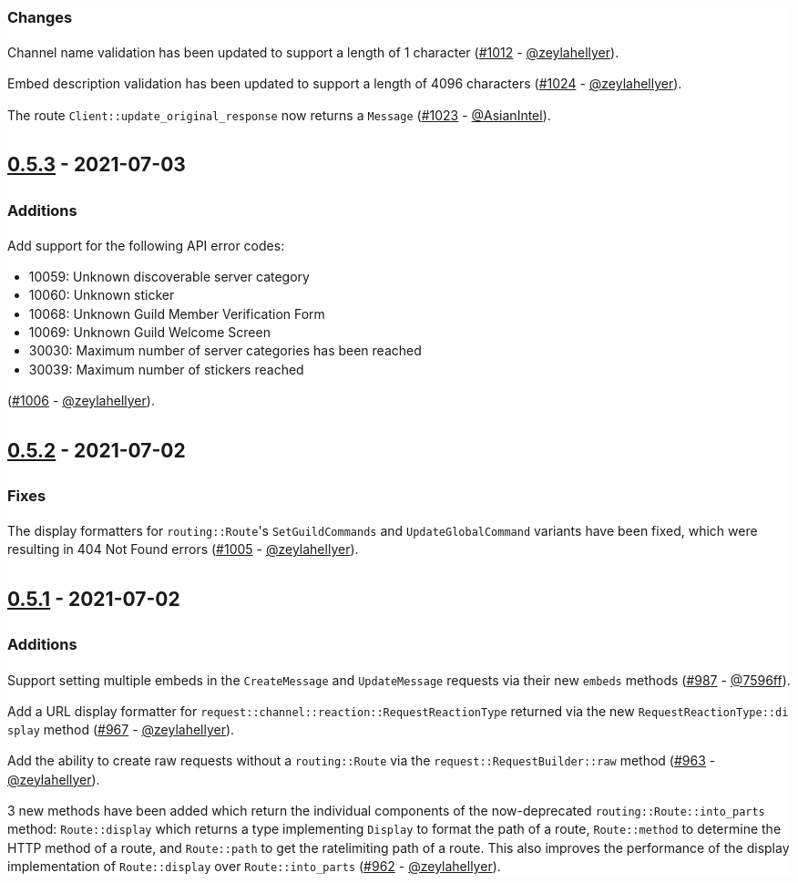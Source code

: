 ### Changes

Channel name validation has been updated to support a length of 1 character
([#1012] - [@zeylahellyer]).

Embed description validation has been updated to support a length of 4096
characters ([#1024] - [@zeylahellyer]).

The route `Client::update_original_response` now returns a `Message` ([#1023] -
[@AsianIntel]).

[#1012]: https://github.com/twilight-rs/twilight/pull/1012
[#1013]: https://github.com/twilight-rs/twilight/pull/1013
[#1023]: https://github.com/twilight-rs/twilight/pull/1023
[#1024]: https://github.com/twilight-rs/twilight/pull/1024

## [0.5.3] - 2021-07-03

### Additions

Add support for the following API error codes:

- 10059: Unknown discoverable server category
- 10060: Unknown sticker
- 10068: Unknown Guild Member Verification Form
- 10069: Unknown Guild Welcome Screen
- 30030: Maximum number of server categories has been reached
- 30039: Maximum number of stickers reached

([#1006] - [@zeylahellyer]).

[#1006]: https://github.com/twilight-rs/twilight/pull/1006

## [0.5.2] - 2021-07-02

### Fixes

The display formatters for `routing::Route`'s `SetGuildCommands` and
`UpdateGlobalCommand` variants have been fixed, which were resulting in 404 Not
Found errors ([#1005] - [@zeylahellyer]).

[#1005]: https://github.com/twilight-rs/twilight/pull/1005

## [0.5.1] - 2021-07-02

### Additions

Support setting multiple embeds in the `CreateMessage` and `UpdateMessage`
requests via their new `embeds` methods ([#987] - [@7596ff]).

Add a URL display formatter for
`request::channel::reaction::RequestReactionType` returned via the new
`RequestReactionType::display` method ([#967] - [@zeylahellyer]).

Add the ability to create raw requests without a `routing::Route` via the
`request::RequestBuilder::raw` method ([#963] - [@zeylahellyer]).

3 new methods have been added which return the individual components of the
now-deprecated `routing::Route::into_parts` method: `Route::display` which
returns a type implementing `Display` to format the path of a route,
`Route::method` to determine the HTTP method of a route, and `Route::path` to
get the ratelimiting path of a route. This also improves the performance of
the display implementation of `Route::display` over `Route::into_parts`
([#962] - [@zeylahellyer]).


[#1730]: https://github.com/twilight-rs/twilight/pull/1730
[#1708]: https://github.com/twilight-rs/twilight/pull/1708
[#1707]: https://github.com/twilight-rs/twilight/pull/1707
[#1706]: https://github.com/twilight-rs/twilight/pull/1706
[#1701]: https://github.com/twilight-rs/twilight/pull/1701
[#1692]: https://github.com/twilight-rs/twilight/pull/1692
[#1684]: https://github.com/twilight-rs/twilight/pull/1684
[#1618]: https://github.com/twilight-rs/twilight/pull/1618
[#1586]: https://github.com/twilight-rs/twilight/pull/1586
[#1719]: https://github.com/twilight-rs/twilight/pull/1719
[#1657]: https://github.com/twilight-rs/twilight/pull/1657
[#1624]: https://github.com/twilight-rs/twilight/pull/1624
[#1653]: https://github.com/twilight-rs/twilight/pull/1653
[#1663]: https://github.com/twilight-rs/twilight/pull/1663
[#1670]: https://github.com/twilight-rs/twilight/pull/1670
[#1672]: https://github.com/twilight-rs/twilight/pull/1672
[#1392]: https://github.com/twilight-rs/twilight/pull/1392
[#1544]: https://github.com/twilight-rs/twilight/pull/1544
[#1565]: https://github.com/twilight-rs/twilight/pull/1565
[#1575]: https://github.com/twilight-rs/twilight/pull/1575
[#1596]: https://github.com/twilight-rs/twilight/pull/1596
[#1354]: https://github.com/twilight-rs/twilight/pull/1354
[#1433]: https://github.com/twilight-rs/twilight/pull/1433
[#1508]: https://github.com/twilight-rs/twilight/pull/1508
[#1509]: https://github.com/twilight-rs/twilight/pull/1508
[#1521]: https://github.com/twilight-rs/twilight/pull/1521
[#1540]: https://github.com/twilight-rs/twilight/pull/1540
[#1429]: https://github.com/twilight-rs/twilight/pull/1429
[#1499]: https://github.com/twilight-rs/twilight/pull/1499
[#1516]: https://github.com/twilight-rs/twilight/pull/1516
[#1525]: https://github.com/twilight-rs/twilight/pull/1525
[#1162]: https://github.com/twilight-rs/twilight/pull/1162
[#1260]: https://github.com/twilight-rs/twilight/pull/1260
[#1275]: https://github.com/twilight-rs/twilight/pull/1275
[#1314]: https://github.com/twilight-rs/twilight/pull/1314
[#1331]: https://github.com/twilight-rs/twilight/pull/1331
[#1394]: https://github.com/twilight-rs/twilight/pull/1394
[#1395]: https://github.com/twilight-rs/twilight/pull/1395
[#1397]: https://github.com/twilight-rs/twilight/pull/1397
[#1402]: https://github.com/twilight-rs/twilight/pull/1402
[#1412]: https://github.com/twilight-rs/twilight/pull/1412
[#1457]: https://github.com/twilight-rs/twilight/pull/1457
[#1435]: https://github.com/twilight-rs/twilight/pull/1435
[#1355]: https://github.com/twilight-rs/twilight/pull/1355
[#1399]: https://github.com/twilight-rs/twilight/pull/1399
[#1389]: https://github.com/twilight-rs/twilight/pull/1389
[#1386]: https://github.com/twilight-rs/twilight/pull/1386
[#1353]: https://github.com/twilight-rs/twilight/pull/1353
[#1342]: https://github.com/twilight-rs/twilight/pull/1342
[#1326]: https://github.com/twilight-rs/twilight/pull/1326
[#1317]: https://github.com/twilight-rs/twilight/pull/1317
[#1318]: https://github.com/twilight-rs/twilight/pull/1318
[#1323]: https://github.com/twilight-rs/twilight/pull/1323
[#1326]: https://github.com/twilight-rs/twilight/pull/1326
[#1327]: https://github.com/twilight-rs/twilight/pull/1327
[#1191]: https://github.com/twilight-rs/twilight/pull/1191
[#1203]: https://github.com/twilight-rs/twilight/pull/1203
[#1256]: https://github.com/twilight-rs/twilight/pull/1256
[#1273]: https://github.com/twilight-rs/twilight/pull/1273
[#1276]: https://github.com/twilight-rs/twilight/pull/1276
[#1287]: https://github.com/twilight-rs/twilight/pull/1287
[#1310]: https://github.com/twilight-rs/twilight/pull/1310
[#1286]: https://github.com/twilight-rs/twilight/pull/1286
[#1291]: https://github.com/twilight-rs/twilight/pull/1291
[#1311]: https://github.com/twilight-rs/twilight/pull/1311
[#1206]: https://github.com/twilight-rs/twilight/pull/1206
[#1253]: https://github.com/twilight-rs/twilight/pull/1253
[#1257]: https://github.com/twilight-rs/twilight/pull/1257
[#1258]: https://github.com/twilight-rs/twilight/pull/1258
[#1265]: https://github.com/twilight-rs/twilight/pull/1265
[#1212]: https://github.com/twilight-rs/twilight/pull/1212
[#1214]: https://github.com/twilight-rs/twilight/pull/1214
[#1215]: https://github.com/twilight-rs/twilight/pull/1215
[#1218]: https://github.com/twilight-rs/twilight/pull/1218
[#1223]: https://github.com/twilight-rs/twilight/pull/1223
[#1066]: https://github.com/twilight-rs/twilight/pull/1066
[#1067]: https://github.com/twilight-rs/twilight/pull/1067
[#1161]: https://github.com/twilight-rs/twilight/pull/1161
[#1193]: https://github.com/twilight-rs/twilight/pull/1193
[#1195]: https://github.com/twilight-rs/twilight/pull/1195
[`brotli`]: https://crates.io/crates/brotli
[#1104]: https://github.com/twilight-rs/twilight/pull/1104
[#1157]: https://github.com/twilight-rs/twilight/pull/1157
[#1184]: https://github.com/twilight-rs/twilight/pull/1184
[#1131]: https://github.com/twilight-rs/twilight/pull/1131
[#1133]: https://github.com/twilight-rs/twilight/pull/1133
[#1131]: https://github.com/twilight-rs/twilight/pull/1131
[#1129]: https://github.com/twilight-rs/twilight/pull/1129
[#1125]: https://github.com/twilight-rs/twilight/pull/1125
[#1123]: https://github.com/twilight-rs/twilight/pull/1123
[#1121]: https://github.com/twilight-rs/twilight/pull/1121
[#1120]: https://github.com/twilight-rs/twilight/pull/1120
[#1118]: https://github.com/twilight-rs/twilight/pull/1118
[#1090]: https://github.com/twilight-rs/twilight/pull/1090
[#1044]: https://github.com/twilight-rs/twilight/pull/1044
[#1043]: https://github.com/twilight-rs/twilight/pull/1043
[#1020]: https://github.com/twilight-rs/twilight/pull/1020
[#1103]: https://github.com/twilight-rs/twilight/pull/1103
[#1100]: https://github.com/twilight-rs/twilight/pull/1100
[#1099]: https://github.com/twilight-rs/twilight/pull/1099
[#1094]: https://github.com/twilight-rs/twilight/pull/1094
[#1084]: https://github.com/twilight-rs/twilight/pull/1084
[#1085]: https://github.com/twilight-rs/twilight/pull/1085
[#923]: https://github.com/twilight-rs/twilight/pull/923
[#956]: https://github.com/twilight-rs/twilight/pull/956
[#1008]: https://github.com/twilight-rs/twilight/pull/1008
[#1009]: https://github.com/twilight-rs/twilight/pull/1009
[#1010]: https://github.com/twilight-rs/twilight/pull/1010
[#1037]: https://github.com/twilight-rs/twilight/pull/1037
[#1041]: https://github.com/twilight-rs/twilight/pull/1041
[#1042]: https://github.com/twilight-rs/twilight/pull/1042
[#1051]: https://github.com/twilight-rs/twilight/pull/1051
[#1050]: https://github.com/twilight-rs/twilight/pull/1050
[#1034]: https://github.com/twilight-rs/twilight/pull/1034
[#994]: https://github.com/twilight-rs/twilight/pull/994
[#987]: https://github.com/twilight-rs/twilight/pull/987
[#967]: https://github.com/twilight-rs/twilight/pull/967
[#963]: https://github.com/twilight-rs/twilight/pull/963
[#962]: https://github.com/twilight-rs/twilight/pull/962
[#955]: https://github.com/twilight-rs/twilight/pull/955
[#949]: https://github.com/twilight-rs/twilight/pull/949
[#944]: https://github.com/twilight-rs/twilight/pull/944
[#936]: https://github.com/twilight-rs/twilight/pull/936
[#810]: https://github.com/twilight-rs/twilight/pull/810
[#847]: https://github.com/twilight-rs/twilight/pull/847
[#854]: https://github.com/twilight-rs/twilight/pull/854
[#895]: https://github.com/twilight-rs/twilight/pull/895
[#898]: https://github.com/twilight-rs/twilight/pull/898
[#910]: https://github.com/twilight-rs/twilight/pull/910
[#927]: https://github.com/twilight-rs/twilight/pull/927
[#929]: https://github.com/twilight-rs/twilight/pull/929
[#930]: https://github.com/twilight-rs/twilight/pull/930
[#931]: https://github.com/twilight-rs/twilight/pull/931
[#821]: https://github.com/twilight-rs/twilight/pull/821
[#867]: https://github.com/twilight-rs/twilight/pull/867
[#880]: https://github.com/twilight-rs/twilight/pull/880
[#885]: https://github.com/twilight-rs/twilight/pull/885
[#886]: https://github.com/twilight-rs/twilight/pull/886
[#909]: https://github.com/twilight-rs/twilight/pull/909
[#911]: https://github.com/twilight-rs/twilight/pull/911
[#912]: https://github.com/twilight-rs/twilight/pull/912
[#918]: https://github.com/twilight-rs/twilight/pull/918
[#920]: https://github.com/twilight-rs/twilight/pull/920
[#844]: https://github.com/twilight-rs/twilight/pull/844
[#831]: https://github.com/twilight-rs/twilight/pull/831
[#830]: https://github.com/twilight-rs/twilight/pull/830
[#828]: https://github.com/twilight-rs/twilight/pull/828
[#824]: https://github.com/twilight-rs/twilight/pull/824
[#818]: https://github.com/twilight-rs/twilight/pull/818
[#817]: https://github.com/twilight-rs/twilight/pull/817
[#814]: https://github.com/twilight-rs/twilight/pull/814
[#812]: https://github.com/twilight-rs/twilight/pull/812
[#809]: https://github.com/twilight-rs/twilight/pull/809
[#797]: https://github.com/twilight-rs/twilight/pull/797
[#786]: https://github.com/twilight-rs/twilight/pull/786
[#785]: https://github.com/twilight-rs/twilight/pull/785
[#782]: https://github.com/twilight-rs/twilight/pull/782
[#768]: https://github.com/twilight-rs/twilight/pull/768
[#767]: https://github.com/twilight-rs/twilight/pull/767
[#760]: https://github.com/twilight-rs/twilight/pull/760
[#758]: https://github.com/twilight-rs/twilight/pull/758
[#757]: https://github.com/twilight-rs/twilight/pull/757
[#755]: https://github.com/twilight-rs/twilight/pull/755
[#751]: https://github.com/twilight-rs/twilight/pull/751
[#708]: https://github.com/twilight-rs/twilight/pull/708
[#803]: https://github.com/twilight-rs/twilight/pull/803
[#800]: https://github.com/twilight-rs/twilight/pull/800
[#795]: https://github.com/twilight-rs/twilight/pull/795
[#792]: https://github.com/twilight-rs/twilight/pull/792
[#787]: https://github.com/twilight-rs/twilight/pull/787
[#780]: https://github.com/twilight-rs/twilight/pull/780
[#771]: https://github.com/twilight-rs/twilight/pull/771
[#770]: https://github.com/twilight-rs/twilight/pull/770
[#766]: https://github.com/twilight-rs/twilight/pull/766
[#743]: https://github.com/twilight-rs/twilight/pull/743
[#736]: https://github.com/twilight-rs/twilight/pull/736
[#587]: https://github.com/twilight-rs/twilight/pull/587
[#737]: https://github.com/twilight-rs/twilight/pull/737
[#719]: https://github.com/twilight-rs/twilight/pull/719
[#697]: https://github.com/twilight-rs/twilight/pull/697
[#696]: https://github.com/twilight-rs/twilight/pull/696
[#654]: https://github.com/twilight-rs/twilight/pull/654
[#689]: https://github.com/twilight-rs/twilight/pull/689
[#686]: https://github.com/twilight-rs/twilight/pull/686
[#685]: https://github.com/twilight-rs/twilight/pull/685
[#683]: https://github.com/twilight-rs/twilight/pull/683
[#653]: https://github.com/twilight-rs/twilight/pull/653
[#673]: https://github.com/twilight-rs/twilight/pull/673
[#670]: https://github.com/twilight-rs/twilight/pull/670
[#669]: https://github.com/twilight-rs/twilight/pull/669
[#664]: https://github.com/twilight-rs/twilight/pull/664
[#658]: https://github.com/twilight-rs/twilight/pull/658
[#657]: https://github.com/twilight-rs/twilight/pull/657
[#662]: https://github.com/twilight-rs/twilight/pull/662
[#643]: https://github.com/twilight-rs/twilight/pull/643
[@7596ff]: https://github.com/7596ff
[@AEnterprise]: https://github.com/AEnterprise
[@AsianIntel]: https://github.com/AsianIntel
[@baptiste0928]: https://github.com/baptiste0928
[@BlackHoleFox]: https://github.com/BlackHoleFox
[@chamburr]: https://github.com/chamburr
[@cherryblossom000]: https://github.com/cherryblossom000
[@coadler]: https://github.com/coadler
[@DusterTheFirst]: https://github.com/DusterTheFirst
[@Erk-]: https://github.com/Erk-
[@Gelbpunkt]: https://github.com/Gelbpunkt
[@HTG-YT]: https://github.com/HTG-YT
[@itohatweb]: https://github.com/itohatweb
[@jazevedo620]: https://github.com/jazevedo620
[@laralove143]: https://github.com/laralove143
[@Learath2]: https://github.com/Learath2
[@MaxOhn]: https://github.com/MaxOhn
[@mu-arch]: https://github.com/mu-arch
[@nickelc]: https://github.com/nickelc
[@oceaann]: https://github.com/oceaann
[@sam-kirby]: https://github.com/sam-kirby
[@Silvea12]: https://github.com/Silvea12
[@SuperiorJT]: https://github.com/SuperiorJT
[@tbnritzdoge]: https://github.com/tbnritzdoge
[@vilgotf]: https://github.com/vilgotf
[@vivian]: https://github.com/vivian
[@zeylahellyer]: https://github.com/zeylahellyer
[#647]: https://github.com/twilight-rs/twilight/pull/647
[#644]: https://github.com/twilight-rs/twilight/pull/644
[#625]: https://github.com/twilight-rs/twilight/pull/625
[#620]: https://github.com/twilight-rs/twilight/pull/620
[#614]: https://github.com/twilight-rs/twilight/pull/614
[#608]: https://github.com/twilight-rs/twilight/pull/608
[#607]: https://github.com/twilight-rs/twilight/pull/607
[#604]: https://github.com/twilight-rs/twilight/pull/604
[#602]: https://github.com/twilight-rs/twilight/pull/602
[#599]: https://github.com/twilight-rs/twilight/pull/599
[#598]: https://github.com/twilight-rs/twilight/pull/598
[#597]: https://github.com/twilight-rs/twilight/pull/597
[#594]: https://github.com/twilight-rs/twilight/pull/594
[#592]: https://github.com/twilight-rs/twilight/pull/592
[#588]: https://github.com/twilight-rs/twilight/pull/588
[#581]: https://github.com/twilight-rs/twilight/pull/581
[#579]: https://github.com/twilight-rs/twilight/pull/579
[#567]: https://github.com/twilight-rs/twilight/pull/567
[#556]: https://github.com/twilight-rs/twilight/pull/556
[#550]: https://github.com/twilight-rs/twilight/pull/550
[#549]: https://github.com/twilight-rs/twilight/pull/549
[#547]: https://github.com/twilight-rs/twilight/pull/547
[#534]: https://github.com/twilight-rs/twilight/pull/534
[#532]: https://github.com/twilight-rs/twilight/pull/532
[#529]: https://github.com/twilight-rs/twilight/pull/529
[#524]: https://github.com/twilight-rs/twilight/pull/524
[#522]: https://github.com/twilight-rs/twilight/pull/522
[#520]: https://github.com/twilight-rs/twilight/pull/520
[#519]: https://github.com/twilight-rs/twilight/pull/519
[#515]: https://github.com/twilight-rs/twilight/pull/515
[#514]: https://github.com/twilight-rs/twilight/pull/514
[#510]: https://github.com/twilight-rs/twilight/pull/510
[#507]: https://github.com/twilight-rs/twilight/pull/507
[#495]: https://github.com/twilight-rs/twilight/pull/495
[0.2.0-beta.1:app integrations]: https://github.com/discord/discord-api-docs/commit/a926694e2f8605848bda6b57d21c8817559e5cec
[0.11.0]: https://github.com/twilight-rs/twilight/releases/tag/http-0.11.0
[0.10.2]: https://github.com/twilight-rs/twilight/releases/tag/http-0.10.2
[0.10.1]: https://github.com/twilight-rs/twilight/releases/tag/http-0.10.1
[0.10.0]: https://github.com/twilight-rs/twilight/releases/tag/http-0.10.0
[0.9.1]: https://github.com/twilight-rs/twilight/releases/tag/http-0.9.1
[0.9.0]: https://github.com/twilight-rs/twilight/releases/tag/http-0.9.0
[0.8.5]: https://github.com/twilight-rs/twilight/releases/tag/http-0.8.5
[0.8.4]: https://github.com/twilight-rs/twilight/releases/tag/http-0.8.4
[0.8.3]: https://github.com/twilight-rs/twilight/releases/tag/http-0.8.3
[0.8.3]: https://github.com/twilight-rs/twilight/releases/tag/http-0.8.3
[0.8.1]: https://github.com/twilight-rs/twilight/releases/tag/http-0.8.1
[0.8.0]: https://github.com/twilight-rs/twilight/releases/tag/http-0.8.0
[0.7.3]: https://github.com/twilight-rs/twilight/releases/tag/http-0.7.3
[0.7.2]: https://github.com/twilight-rs/twilight/releases/tag/http-0.7.2
[0.7.1]: https://github.com/twilight-rs/twilight/releases/tag/http-0.7.1
[0.7.0]: https://github.com/twilight-rs/twilight/releases/tag/http-0.7.0
[0.6.6]: https://github.com/twilight-rs/twilight/releases/tag/http-0.6.6
[0.6.5]: https://github.com/twilight-rs/twilight/releases/tag/http-0.6.5
[0.6.4]: https://github.com/twilight-rs/twilight/releases/tag/http-0.6.4
[0.6.3]: https://github.com/twilight-rs/twilight/releases/tag/http-0.6.3
[0.6.2]: https://github.com/twilight-rs/twilight/releases/tag/http-0.6.2
[0.5.7]: https://github.com/twilight-rs/twilight/releases/tag/http-0.5.7
[0.5.6]: https://github.com/twilight-rs/twilight/releases/tag/http-0.5.6
[0.5.5]: https://github.com/twilight-rs/twilight/releases/tag/http-0.5.5
[0.5.4]: https://github.com/twilight-rs/twilight/releases/tag/http-0.5.4
[0.5.3]: https://github.com/twilight-rs/twilight/releases/tag/http-0.5.3
[0.5.2]: https://github.com/twilight-rs/twilight/releases/tag/http-0.5.2
[0.5.1]: https://github.com/twilight-rs/twilight/releases/tag/http-0.5.1
[0.5.0]: https://github.com/twilight-rs/twilight/releases/tag/http-0.5.0
[0.4.3]: https://github.com/twilight-rs/twilight/releases/tag/http-0.4.3
[0.4.2]: https://github.com/twilight-rs/twilight/releases/tag/http-0.4.2
[0.4.1]: https://github.com/twilight-rs/twilight/releases/tag/http-0.4.1
[0.4.0]: https://github.com/twilight-rs/twilight/releases/tag/http-0.4.0
[0.3.9]: https://github.com/twilight-rs/twilight/releases/tag/http-v0.3.9
[0.3.8]: https://github.com/twilight-rs/twilight/releases/tag/http-v0.3.8
[0.3.6]: https://github.com/twilight-rs/twilight/releases/tag/http-v0.3.6
[0.3.5]: https://github.com/twilight-rs/twilight/releases/tag/http-v0.3.5
[0.3.4]: https://github.com/twilight-rs/twilight/releases/tag/http-v0.3.4
[0.3.3]: https://github.com/twilight-rs/twilight/releases/tag/http-v0.3.3
[0.3.2]: https://github.com/twilight-rs/twilight/releases/tag/http-v0.3.2
[0.3.1]: https://github.com/twilight-rs/twilight/releases/tag/http-v0.3.1
[0.3.0]: https://github.com/twilight-rs/twilight/releases/tag/http-v0.3.0
[0.2.8]: https://github.com/twilight-rs/twilight/releases/tag/http-v0.2.8
[0.2.7]: https://github.com/twilight-rs/twilight/releases/tag/http-v0.2.7
[0.2.6]: https://github.com/twilight-rs/twilight/releases/tag/http-v0.2.6
[0.2.5]: https://github.com/twilight-rs/twilight/releases/tag/http-v0.2.5
[0.2.4]: https://github.com/twilight-rs/twilight/releases/tag/http-v0.2.4
[0.2.3]: https://github.com/twilight-rs/twilight/releases/tag/http-v0.2.3
[0.2.2]: https://github.com/twilight-rs/twilight/releases/tag/http-v0.2.2
[0.2.1]: https://github.com/twilight-rs/twilight/releases/tag/http-v0.2.1
[0.2.0]: https://github.com/twilight-rs/twilight/releases/tag/http-v0.2.0
[0.2.0-beta.2]: https://github.com/twilight-rs/twilight/releases/tag/http-v0.2.0-beta.2
[0.2.0-beta.1]: https://github.com/twilight-rs/twilight/releases/tag/http-v0.2.0-beta.1
[0.2.0-beta.0]: https://github.com/twilight-rs/twilight/releases/tag/http-v0.2.0-beta.0
[0.1.6]: https://github.com/twilight-rs/twilight/releases/tag/http-v0.1.6
[0.1.5]: https://github.com/twilight-rs/twilight/releases/tag/http-v0.1.5
[0.1.4]: https://github.com/twilight-rs/twilight/releases/tag/http-v0.1.4
[0.1.3]: https://github.com/twilight-rs/twilight/releases/tag/http-v0.1.3
[0.1.2]: https://github.com/twilight-rs/twilight/releases/tag/http-v0.1.2
[0.1.1]: https://github.com/twilight-rs/twilight/releases/tag/http-v0.1.1
[0.1.0]: https://github.com/twilight-rs/twilight/releases/tag/v0.1.0